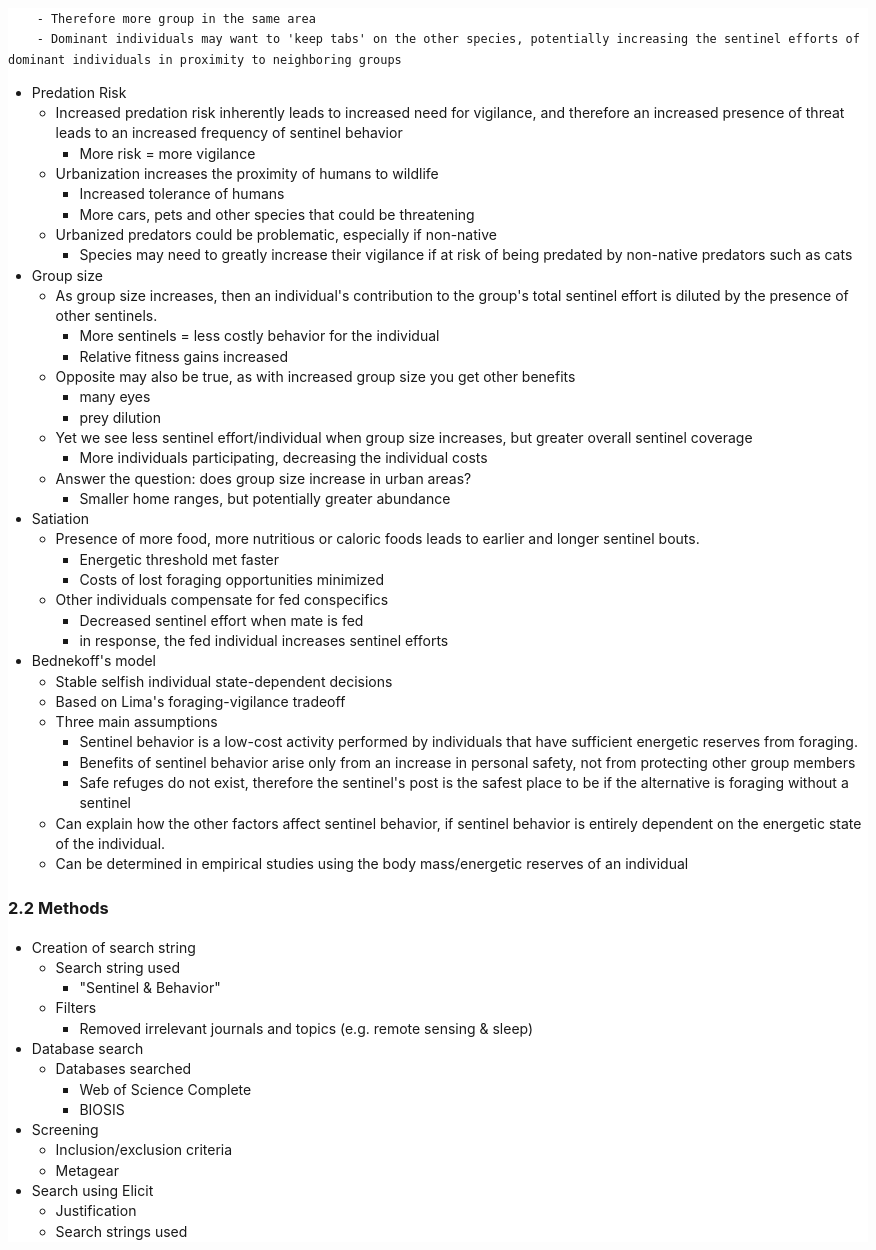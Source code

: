 		- Therefore more group in the same area
		- Dominant individuals may want to 'keep tabs' on the other species, potentially increasing the sentinel efforts of dominant individuals in proximity to neighboring groups
- Predation Risk
	- Increased predation risk inherently leads to increased need for vigilance, and therefore an increased presence of threat leads to an increased frequency of sentinel behavior
		- More risk = more vigilance
	- Urbanization increases the proximity of humans to wildlife
		- Increased tolerance of humans
		- More cars, pets and other species that could be threatening
	- Urbanized predators could be problematic, especially if non-native
		- Species may need to greatly increase their vigilance if at risk of being predated by non-native predators such as cats
- Group size
	- As group size increases, then an individual's contribution to the group's total sentinel effort is diluted by the presence of other sentinels.
		- More sentinels = less costly behavior for the individual
		- Relative fitness gains increased
	- Opposite may also be true, as with increased group size you get other benefits
		- many eyes
		- prey dilution
	- Yet we see less sentinel effort/individual when group size increases, but greater overall sentinel coverage
		- More individuals participating, decreasing the individual costs
	- Answer the question: does group size increase in urban areas?
		- Smaller home ranges, but potentially greater abundance
- Satiation
	- Presence of more food, more nutritious or caloric foods leads to earlier and longer sentinel bouts.
		- Energetic threshold met faster
		- Costs of lost foraging opportunities minimized
	- Other individuals compensate for fed conspecifics
		- Decreased sentinel effort when mate is fed
		- in response, the fed individual increases sentinel efforts
- Bednekoff's model
	- Stable selfish individual state-dependent decisions
	- Based on Lima's foraging-vigilance tradeoff
	- Three main assumptions
		- Sentinel behavior is a low-cost activity performed by individuals that have sufficient energetic reserves from foraging.
		- Benefits of sentinel behavior arise only from an increase in personal safety, not from protecting other group members
		- Safe refuges do not exist, therefore the sentinel's post is the safest place to be if the alternative is foraging without a sentinel
	- Can explain how the other factors affect sentinel behavior, if sentinel behavior is entirely dependent on the energetic state of the individual.
	- Can be determined in empirical studies using the body mass/energetic reserves of an individual
### 2.2 Methods
- Creation of search string
	- Search string used
		- "Sentinel & Behavior"
	- Filters
		- Removed irrelevant journals and topics (e.g. remote sensing & sleep)
- Database search
	- Databases searched
		- Web of Science Complete
		- BIOSIS
- Screening
	- Inclusion/exclusion criteria
	- Metagear
- Search using Elicit
	- Justification
	- Search strings used